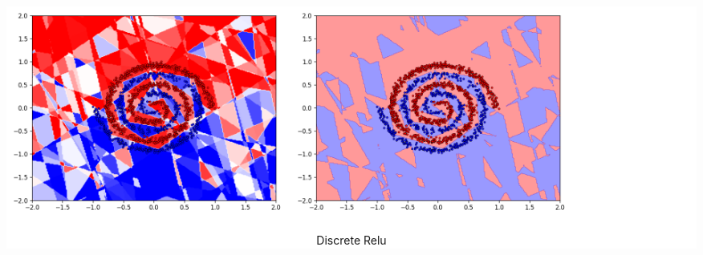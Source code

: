 <img src="/assets/images/post4/spirals_prediction_floor.png" width="350">
<img src="/assets/images/post4/spirals_classification_floor.png" width="350">
</p>
<center> Discrete Relu </center>
<p align="center"> 